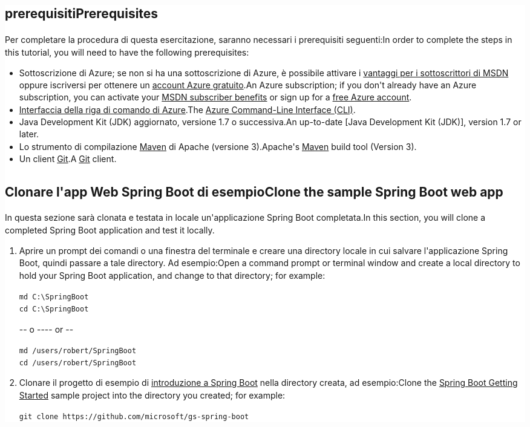 ## <a name="prerequisites"></a><span data-ttu-id="dba01-108">prerequisiti</span><span class="sxs-lookup"><span data-stu-id="dba01-108">Prerequisites</span></span>

<span data-ttu-id="dba01-109">Per completare la procedura di questa esercitazione, saranno necessari i prerequisiti seguenti:</span><span class="sxs-lookup"><span data-stu-id="dba01-109">In order to complete the steps in this tutorial, you will need to have the following prerequisites:</span></span>

* <span data-ttu-id="dba01-110">Sottoscrizione di Azure; se non si ha una sottoscrizione di Azure, è possibile attivare i [vantaggi per i sottoscrittori di MSDN] oppure iscriversi per ottenere un [account Azure gratuito].</span><span class="sxs-lookup"><span data-stu-id="dba01-110">An Azure subscription; if you don't already have an Azure subscription, you can activate your [MSDN subscriber benefits] or sign up for a [free Azure account].</span></span>
* <span data-ttu-id="dba01-111">[Interfaccia della riga di comando di Azure].</span><span class="sxs-lookup"><span data-stu-id="dba01-111">The [Azure Command-Line Interface (CLI)].</span></span>
* <span data-ttu-id="dba01-112">Java Development Kit (JDK) aggiornato, versione 1.7 o successiva.</span><span class="sxs-lookup"><span data-stu-id="dba01-112">An up-to-date [Java Development Kit (JDK)], version 1.7 or later.</span></span>
* <span data-ttu-id="dba01-113">Lo strumento di compilazione [Maven] di Apache (versione 3).</span><span class="sxs-lookup"><span data-stu-id="dba01-113">Apache's [Maven] build tool (Version 3).</span></span>
* <span data-ttu-id="dba01-114">Un client [Git].</span><span class="sxs-lookup"><span data-stu-id="dba01-114">A [Git] client.</span></span>

## <a name="clone-the-sample-spring-boot-web-app"></a><span data-ttu-id="dba01-115">Clonare l'app Web Spring Boot di esempio</span><span class="sxs-lookup"><span data-stu-id="dba01-115">Clone the sample Spring Boot web app</span></span>

<span data-ttu-id="dba01-116">In questa sezione sarà clonata e testata in locale un'applicazione Spring Boot completata.</span><span class="sxs-lookup"><span data-stu-id="dba01-116">In this section, you will clone a completed Spring Boot application and test it locally.</span></span>

1. <span data-ttu-id="dba01-117">Aprire un prompt dei comandi o una finestra del terminale e creare una directory locale in cui salvare l'applicazione Spring Boot, quindi passare a tale directory. Ad esempio:</span><span class="sxs-lookup"><span data-stu-id="dba01-117">Open a command prompt or terminal window and create a local directory to hold your Spring Boot application, and change to that directory; for example:</span></span>
   ```shell
   md C:\SpringBoot
   cd C:\SpringBoot
   ```
   <span data-ttu-id="dba01-118">-- o --</span><span class="sxs-lookup"><span data-stu-id="dba01-118">-- or --</span></span>
   ```shell
   md /users/robert/SpringBoot
   cd /users/robert/SpringBoot
   ```

1. <span data-ttu-id="dba01-119">Clonare il progetto di esempio di [introduzione a Spring Boot] nella directory creata, ad esempio:</span><span class="sxs-lookup"><span data-stu-id="dba01-119">Clone the [Spring Boot Getting Started] sample project into the directory you created; for example:</span></span>
   ```shell
   git clone https://github.com/microsoft/gs-spring-boot
   ```


[Interfaccia della riga di comando di Azure]: /cli/azure/overview
[Azure Command-Line Interface (CLI)]: /cli/azure/overview
[Azure for Java Developers]: https://docs.microsoft.com/java/azure/
[Portale di Azure]: https://portal.azure.com/
[Azure portal]: https://portal.azure.com/
[Account Azure gratuito]: https://azure.microsoft.com/pricing/free-trial/
[free Azure account]: https://azure.microsoft.com/pricing/free-trial/
[Git]: https://github.com/
[Java Developer Kit (JDK)]: http://www.oracle.com/technetwork/java/javase/downloads/
[Java Tools for Visual Studio Team Services]: https://java.visualstudio.com/
[Maven]: http://maven.apache.org/
[vantaggi per i sottoscrittori di MSDN]: https://azure.microsoft.com/pricing/member-offers/msdn-benefits-details/
[MSDN subscriber benefits]: https://azure.microsoft.com/pricing/member-offers/msdn-benefits-details/
[Spring Boot]: http://projects.spring.io/spring-boot/
[Introduzione a Spring Boot]: https://github.com/microsoft/gs-spring-boot
[Spring Boot Getting Started]: https://github.com/microsoft/gs-spring-boot
[Spring Framework]: https://spring.io/
[Maven Plugin for Azure Web Apps (Plug-in Maven per App Web di Azure)]: https://github.com/Microsoft/azure-maven-plugins/tree/master/azure-webapp-maven-plugin
[Maven Plugin for Azure Web Apps]: https://github.com/Microsoft/azure-maven-plugins/tree/master/azure-webapp-maven-plugin
[AP01]: ./media/deploy-spring-boot-java-app-with-maven-plugin/AP01.png
[AP02]: ./media/deploy-spring-boot-java-app-with-maven-plugin/AP02.png